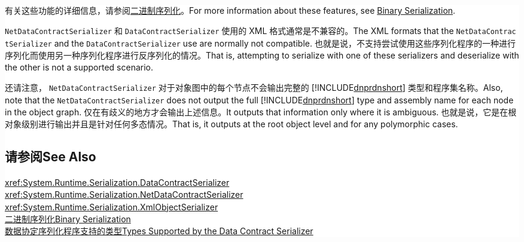  <span data-ttu-id="51d41-272">有关这些功能的详细信息，请参阅[二进制序列化](../../../../docs/standard/serialization/binary-serialization.md)。</span><span class="sxs-lookup"><span data-stu-id="51d41-272">For more information about these features, see [Binary Serialization](../../../../docs/standard/serialization/binary-serialization.md).</span></span>  
  
 <span data-ttu-id="51d41-273">`NetDataContractSerializer` 和 `DataContractSerializer` 使用的 XML 格式通常是不兼容的。</span><span class="sxs-lookup"><span data-stu-id="51d41-273">The XML formats that the `NetDataContractSerializer` and the `DataContractSerializer` use are normally not compatible.</span></span> <span data-ttu-id="51d41-274">也就是说，不支持尝试使用这些序列化程序的一种进行序列化而使用另一种序列化程序进行反序列化的情况。</span><span class="sxs-lookup"><span data-stu-id="51d41-274">That is, attempting to serialize with one of these serializers and deserialize with the other is not a supported scenario.</span></span>  
  
 <span data-ttu-id="51d41-275">还请注意， `NetDataContractSerializer` 对于对象图中的每个节点不会输出完整的 [!INCLUDE[dnprdnshort](../../../../includes/dnprdnshort-md.md)] 类型和程序集名称。</span><span class="sxs-lookup"><span data-stu-id="51d41-275">Also, note that the `NetDataContractSerializer` does not output the full [!INCLUDE[dnprdnshort](../../../../includes/dnprdnshort-md.md)] type and assembly name for each node in the object graph.</span></span> <span data-ttu-id="51d41-276">仅在有歧义的地方才会输出上述信息。</span><span class="sxs-lookup"><span data-stu-id="51d41-276">It outputs that information only where it is ambiguous.</span></span> <span data-ttu-id="51d41-277">也就是说，它是在根对象级别进行输出并且是针对任何多态情况。</span><span class="sxs-lookup"><span data-stu-id="51d41-277">That is, it outputs at the root object level and for any polymorphic cases.</span></span>  
  
## <a name="see-also"></a><span data-ttu-id="51d41-278">请参阅</span><span class="sxs-lookup"><span data-stu-id="51d41-278">See Also</span></span>  
 <xref:System.Runtime.Serialization.DataContractSerializer>  
 <xref:System.Runtime.Serialization.NetDataContractSerializer>  
 <xref:System.Runtime.Serialization.XmlObjectSerializer>  
 [<span data-ttu-id="51d41-279">二进制序列化</span><span class="sxs-lookup"><span data-stu-id="51d41-279">Binary Serialization</span></span>](../../../../docs/standard/serialization/binary-serialization.md)  
 [<span data-ttu-id="51d41-280">数据协定序列化程序支持的类型</span><span class="sxs-lookup"><span data-stu-id="51d41-280">Types Supported by the Data Contract Serializer</span></span>](../../../../docs/framework/wcf/feature-details/types-supported-by-the-data-contract-serializer.md)
